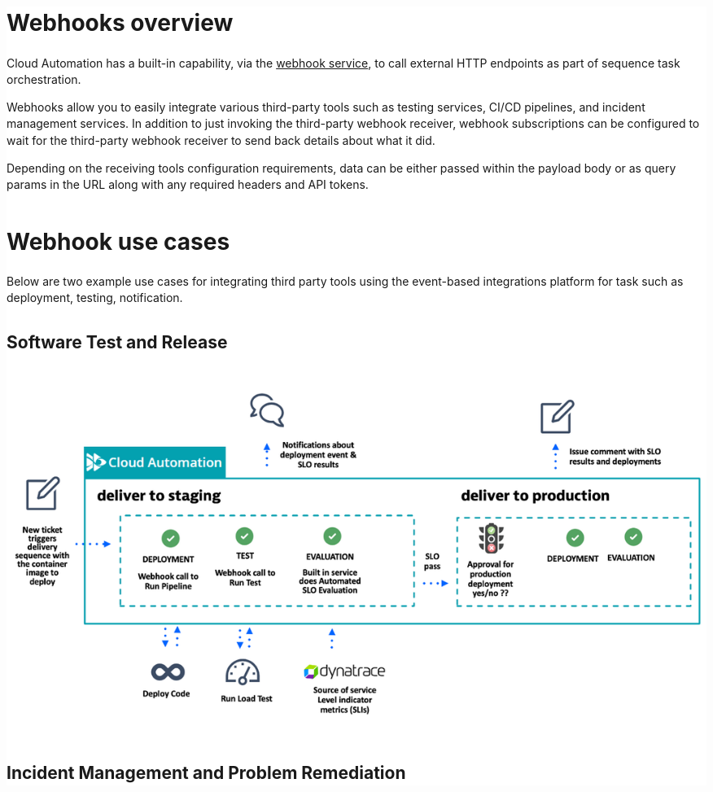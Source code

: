 # Webhooks overview

Cloud Automation has a built-in capability, via the [webhook service](https://github.com/keptn/keptn/tree/master/webhook-service), to call external HTTP endpoints as part of sequence task orchestration. 

Webhooks allow you to easily integrate various third-party tools such as testing services, CI/CD pipelines, and incident management services. In addition to just invoking the third-party webhook receiver, webhook subscriptions can be configured to wait for the third-party webhook receiver to send back details about what it did. 

Depending on the receiving tools configuration requirements, data can be either passed within the payload body or as query params in the URL along with any required headers and API tokens.

# Webhook use cases

Below are two example use cases for integrating third party tools using the event-based integrations platform for task such as deployment, testing, notification.

## Software Test and Release

<img src="images/usecase-release.png">

## Incident Management and Problem Remediation 

